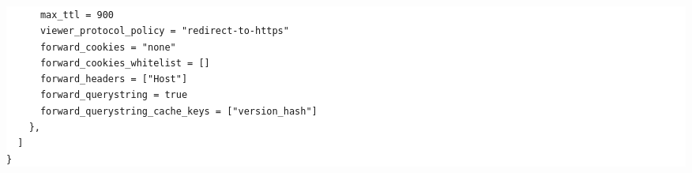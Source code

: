 ```
      max_ttl = 900
      viewer_protocol_policy = "redirect-to-https"
      forward_cookies = "none"
      forward_cookies_whitelist = []
      forward_headers = ["Host"]
      forward_querystring = true
      forward_querystring_cache_keys = ["version_hash"]
    },
  ]
}

```
